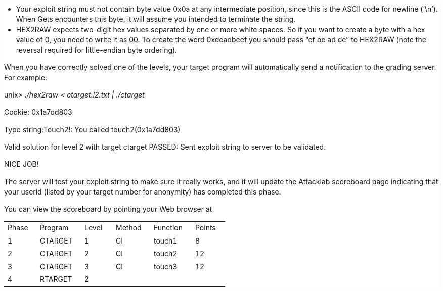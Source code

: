 <ul>
<li>Your exploit string must not contain byte value 0x0a at any intermediate position, since this is the ASCII code for newline (‘\n’). When Gets encounters this byte, it will assume you intended to terminate the string.</li>
<li>HEX2RAW expects two-digit hex values separated by one or more white spaces. So if you want to create a byte with a hex value of 0, you need to write it as 00. To create the word 0xdeadbeef you should pass “ef be ad de” to HEX2RAW (note the reversal required for little-endian byte ordering).</li>
</ul>
When you have correctly solved one of the levels, your target program will automatically send a notification to the grading server. For example:

unix&gt; <em>./hex2raw &lt; ctarget.l2.txt | ./ctarget</em>

Cookie: 0x1a7dd803

Type string:Touch2!: You called touch2(0x1a7dd803)

Valid solution for level 2 with target ctarget PASSED: Sent exploit string to server to be validated.

NICE JOB!

The server will test your exploit string to make sure it really works, and it will update the Attacklab scoreboard page indicating that your userid (listed by your target number for anonymity) has completed this phase.

You can view the scoreboard by pointing your Web browser at

<table width="354">
<tbody>
<tr>
<td width="50">Phase</td>
<td width="74">Program</td>
<td width="48">Level</td>
<td width="61">Method</td>
<td width="68">Function</td>
<td width="52">Points</td>
</tr>
<tr>
<td width="50">1</td>
<td width="74">CTARGET</td>
<td width="48">1</td>
<td width="61">CI</td>
<td width="68">touch1</td>
<td width="52">8</td>
</tr>
<tr>
<td width="50">2</td>
<td width="74">CTARGET</td>
<td width="48">2</td>
<td width="61">CI</td>
<td width="68">touch2</td>
<td width="52">12</td>
</tr>
<tr>
<td width="50">3</td>
<td width="74">CTARGET</td>
<td width="48">3</td>
<td width="61">CI</td>
<td width="68">touch3</td>
<td width="52">12</td>
</tr>
<tr>
<td width="50">4</td>
<td width="74">RTARGET</td>
<td width="48">2</td>